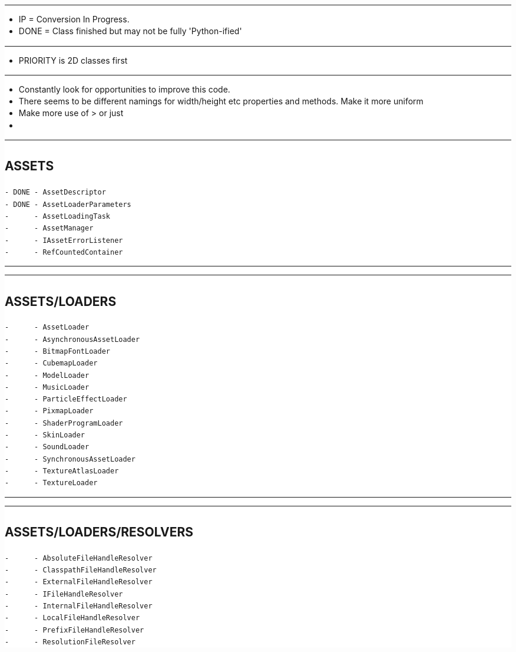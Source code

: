 - - - - - - - - - - - - - - - - - - - - - - - - - - - - - - - - - - - - - - - - - -

- IP = Conversion In Progress.
- DONE = Class finished but may not be fully 'Python-ified'

- - - - - - - - - - - - - - - - - - - - - - - - - - - - - - - - - - - - - - - - - -

- PRIORITY is 2D classes first

- - - - - - - - - - - - - - - - - - - - - - - - - - - - - - - - - - - - - - - - - -

- Constantly look for opportunities to improve this code.
- There seems to be different namings for width/height etc properties and methods. Make it more uniform
- Make more use of <inheritdoc cref=""/>> or just <inheritdoc/>
-

- - - - - - - - - - - - - - - - - - - - - - - - - - - - - - - - - - - - - - - - - -

ASSETS
------

    - DONE - AssetDescriptor
    - DONE - AssetLoaderParameters
    -      - AssetLoadingTask
    -      - AssetManager
    -      - IAssetErrorListener
    -      - RefCountedContainer

- - - - - - - - - - - - - - - - - - - - - - - - - - - - - - - - - - - - - - - - - -
- - - - - - - - - - - - - - - - - - - - - - - - - - - - - - - - - - - - - - - - - -

ASSETS/LOADERS
--------------

    -      - AssetLoader
    -      - AsynchronousAssetLoader
    -      - BitmapFontLoader
    -      - CubemapLoader
    -      - ModelLoader
    -      - MusicLoader
    -      - ParticleEffectLoader
    -      - PixmapLoader
    -      - ShaderProgramLoader
    -      - SkinLoader
    -      - SoundLoader
    -      - SynchronousAssetLoader
    -      - TextureAtlasLoader
    -      - TextureLoader

- - - - - - - - - - - - - - - - - - - - - - - - - - - - - - - - - - - - - - - - - -
- - - - - - - - - - - - - - - - - - - - - - - - - - - - - - - - - - - - - - - - - -

ASSETS/LOADERS/RESOLVERS
------------------------

    -      - AbsoluteFileHandleResolver
    -      - ClasspathFileHandleResolver
    -      - ExternalFileHandleResolver
    -      - IFileHandleResolver
    -      - InternalFileHandleResolver
    -      - LocalFileHandleResolver
    -      - PrefixFileHandleResolver
    -      - ResolutionFileResolver
